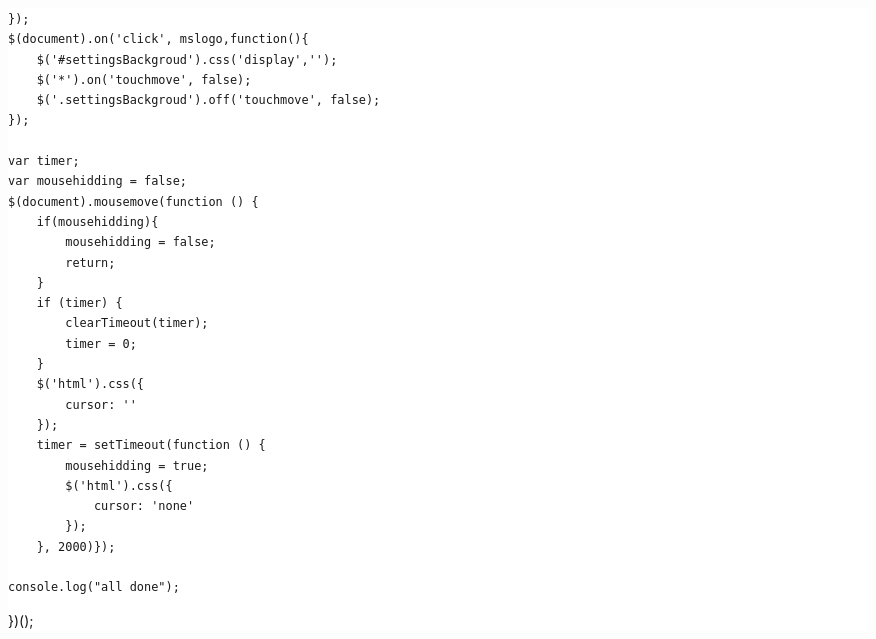     });
    $(document).on('click', mslogo,function(){
        $('#settingsBackgroud').css('display','');
        $('*').on('touchmove', false);
        $('.settingsBackgroud').off('touchmove', false);
    });

    var timer;
    var mousehidding = false;
    $(document).mousemove(function () {
        if(mousehidding){
            mousehidding = false;
            return;
        }
        if (timer) {
            clearTimeout(timer);
            timer = 0;
        }
        $('html').css({
            cursor: ''
        });
        timer = setTimeout(function () {
            mousehidding = true;
            $('html').css({
                cursor: 'none'
            });
        }, 2000)});

    console.log("all done");
})();

